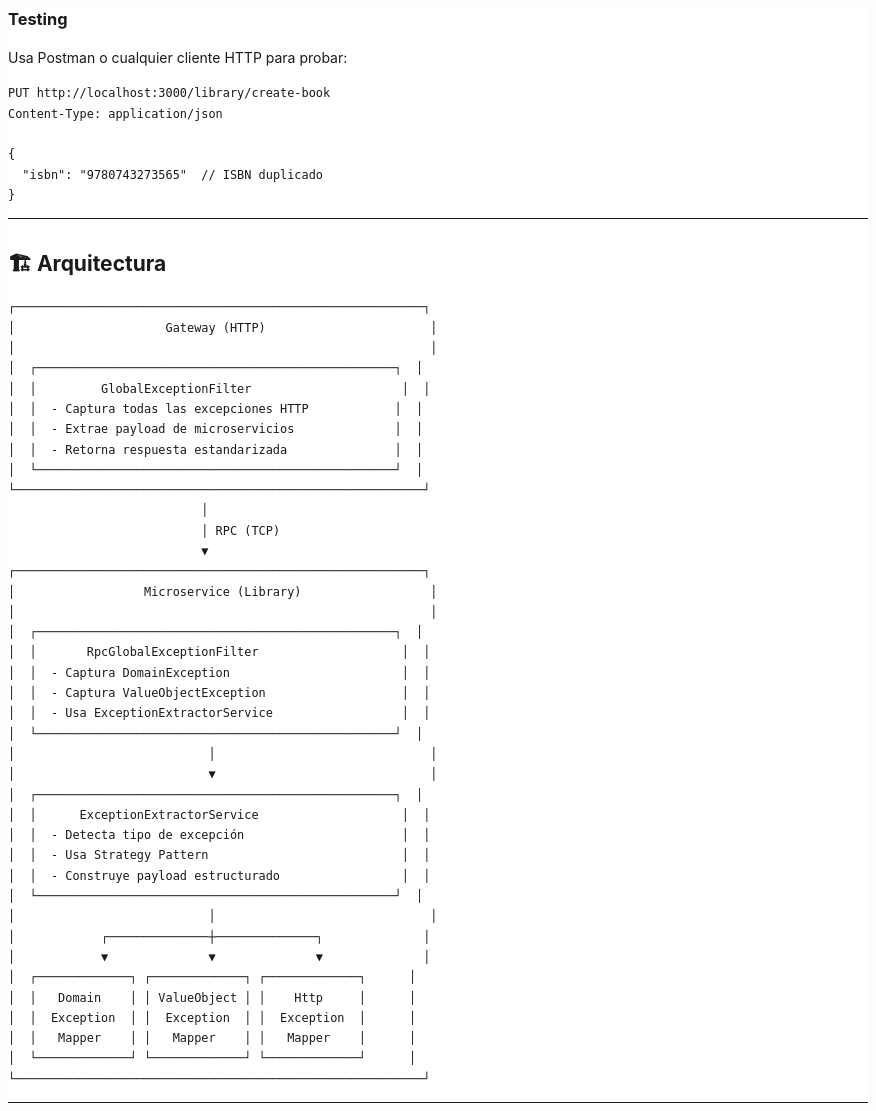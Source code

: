 ```bash
```

### Testing

Usa Postman o cualquier cliente HTTP para probar:

```http
PUT http://localhost:3000/library/create-book
Content-Type: application/json

{
  "isbn": "9780743273565"  // ISBN duplicado
}
```

---

## 🏗️ Arquitectura

```
┌─────────────────────────────────────────────────────────┐
│                     Gateway (HTTP)                       │
│                                                          │
│  ┌──────────────────────────────────────────────────┐  │
│  │         GlobalExceptionFilter                     │  │
│  │  - Captura todas las excepciones HTTP            │  │
│  │  - Extrae payload de microservicios              │  │
│  │  - Retorna respuesta estandarizada               │  │
│  └──────────────────────────────────────────────────┘  │
└─────────────────────────────────────────────────────────┘
                           │
                           │ RPC (TCP)
                           ▼
┌─────────────────────────────────────────────────────────┐
│                  Microservice (Library)                  │
│                                                          │
│  ┌──────────────────────────────────────────────────┐  │
│  │       RpcGlobalExceptionFilter                    │  │
│  │  - Captura DomainException                        │  │
│  │  - Captura ValueObjectException                   │  │
│  │  - Usa ExceptionExtractorService                  │  │
│  └──────────────────────────────────────────────────┘  │
│                           │                              │
│                           ▼                              │
│  ┌──────────────────────────────────────────────────┐  │
│  │      ExceptionExtractorService                    │  │
│  │  - Detecta tipo de excepción                      │  │
│  │  - Usa Strategy Pattern                           │  │
│  │  - Construye payload estructurado                 │  │
│  └──────────────────────────────────────────────────┘  │
│                           │                              │
│            ┌──────────────┼──────────────┐              │
│            ▼              ▼              ▼              │
│  ┌─────────────┐ ┌─────────────┐ ┌─────────────┐      │
│  │   Domain    │ │ ValueObject │ │    Http     │      │
│  │  Exception  │ │  Exception  │ │  Exception  │      │
│  │   Mapper    │ │   Mapper    │ │   Mapper    │      │
│  └─────────────┘ └─────────────┘ └─────────────┘      │
└─────────────────────────────────────────────────────────┘
```

---